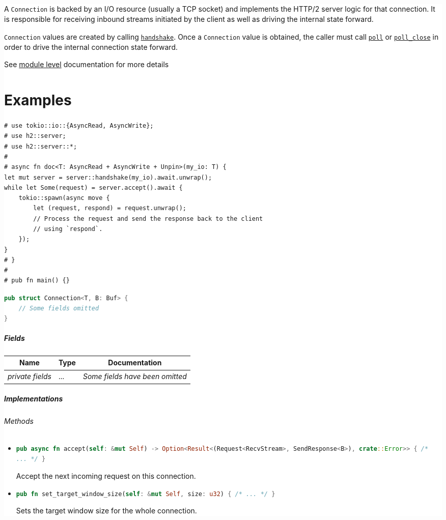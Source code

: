 A `Connection` is backed by an I/O resource (usually a TCP socket) and
implements the HTTP/2 server logic for that connection. It is responsible
for receiving inbound streams initiated by the client as well as driving the
internal state forward.

`Connection` values are created by calling [`handshake`]. Once a
`Connection` value is obtained, the caller must call [`poll`] or
[`poll_close`] in order to drive the internal connection state forward.

See [module level] documentation for more details

[module level]: index.html
[`handshake`]: struct.Connection.html#method.handshake
[`poll`]: struct.Connection.html#method.poll
[`poll_close`]: struct.Connection.html#method.poll_close

# Examples

```
# use tokio::io::{AsyncRead, AsyncWrite};
# use h2::server;
# use h2::server::*;
#
# async fn doc<T: AsyncRead + AsyncWrite + Unpin>(my_io: T) {
let mut server = server::handshake(my_io).await.unwrap();
while let Some(request) = server.accept().await {
    tokio::spawn(async move {
        let (request, respond) = request.unwrap();
        // Process the request and send the response back to the client
        // using `respond`.
    });
}
# }
#
# pub fn main() {}
```

```rust
pub struct Connection<T, B: Buf> {
    // Some fields omitted
}
```

##### Fields

| Name | Type | Documentation |
|------|------|---------------|
| *private fields* | ... | *Some fields have been omitted* |

##### Implementations

###### Methods

- ```rust
  pub async fn accept(self: &mut Self) -> Option<Result<(Request<RecvStream>, SendResponse<B>), crate::Error>> { /* ... */ }
  ```
  Accept the next incoming request on this connection.

- ```rust
  pub fn set_target_window_size(self: &mut Self, size: u32) { /* ... */ }
  ```
  Sets the target window size for the whole connection.


[HTTP/2]: https://http2.github.io/
[futures]: https://docs.rs/futures/
[`client`]: client/index.html
[`server`]: server/index.html
[Flow control]: http://httpwg.org/specs/rfc7540.html#FlowControl
[`FlowControl`]: struct.FlowControl.html
[`SendStream`]: struct.SendStream.html
[Starting HTTP/2]: http://httpwg.org/specs/rfc7540.html#starting
[upgrade]: https://developer.mozilla.org/en-US/docs/Web/HTTP/Protocol_upgrade_mechanism
[`server::handshake`]: server/fn.handshake.html
[`client::handshake`]: client/fn.handshake.html
[`TcpStream`]: https://docs.rs/tokio-core/0.1/tokio_core/net/struct.TcpStream.html
[`handshake`]: fn.handshake.html
[executor]: https://docs.rs/futures/0.1/futures/future/trait.Executor.html
[`SendRequest`]: struct.SendRequest.html
[`SendStream`]: ../struct.SendStream.html
[Making requests]: #making-requests
[Managing the connection]: #managing-the-connection
[`Connection`]: struct.Connection.html
[`Connection::poll`]: struct.Connection.html#method.poll
[`SendRequest::send_request`]: struct.SendRequest.html#method.send_request
[`MAX_CONCURRENT_STREAMS`]: http://httpwg.org/specs/rfc7540.html#SettingValues
[`SendRequest`]: struct.SendRequest.html
[`ResponseFuture`]: struct.ResponseFuture.html
[`SendRequest::poll_ready`]: struct.SendRequest.html#method.poll_ready
[HTTP/2 handshake]: http://httpwg.org/specs/rfc7540.html#ConnectionHeader
[`Builder`]: struct.Builder.html
[`Error`]: ../struct.Error.html
[module]: index.html
[`Connection`]: struct.Connection.html
[`Clone`]: https://doc.rust-lang.org/std/clone/trait.Clone.html
[`Error`]: ../struct.Error.html
[module]: index.html
[`handshake`]: fn.handshake.html
[`SendRequest`]: struct.SendRequest.html
[`ResponseFuture`]: struct.ResponseFuture.html
[`SendStream`]: ../struct.SendStream.html
[`RecvStream`]: ../struct.RecvStream.html
[`poll`]: #method.poll
[executor]: https://docs.rs/futures/0.1/futures/future/trait.Executor.html
[`Builder::new`]: struct.Builder.html#method.new
[`handshake`]: struct.Builder.html#method.handshake
[HTTP/2 handshake]: http://httpwg.org/specs/rfc7540.html#ConnectionHeader
[Handshake]: ../index.html#handshake
[`Connection`]: struct.Connection.html
[`SendRequest`]: struct.SendRequest.html
[Extended CONNECT Protocol]: https://datatracker.ietf.org/doc/html/rfc8441#section-4
[prior knowledge]: http://httpwg.org/specs/rfc7540.html#known-http
[`handshake`]: fn.handshake.html
[HTTP/2 handshake]: http://httpwg.org/specs/rfc7540.html#ConnectionHeader
[`Builder`]: struct.Builder.html
[`Connection`]: struct.Connection.html
[`Connection::poll`]: struct.Connection.html#method.poll
[`Connection::poll_close`]: struct.Connection.html#method.poll_close
[`futures::Stream`]: https://docs.rs/futures/0.1/futures/stream/trait.Stream.html
[`http::Request<RecvStream>`]: ../struct.RecvStream.html
[`RecvStream`]: ../struct.RecvStream.html
[`SendStream`]: ../struct.SendStream.html
[`TcpListener`]: https://docs.rs/tokio-core/0.1/tokio_core/net/struct.TcpListener.html
[module]: index.html
[`Builder::new`]: struct.Builder.html#method.new
[`handshake`]: struct.Builder.html#method.handshake
[module]: index.html
[module]: index.html
[HTTP/2 handshake]: http://httpwg.org/specs/rfc7540.html#ConnectionHeader
[Handshake]: ../index.html#handshake
[`Connection`]: struct.Connection.html